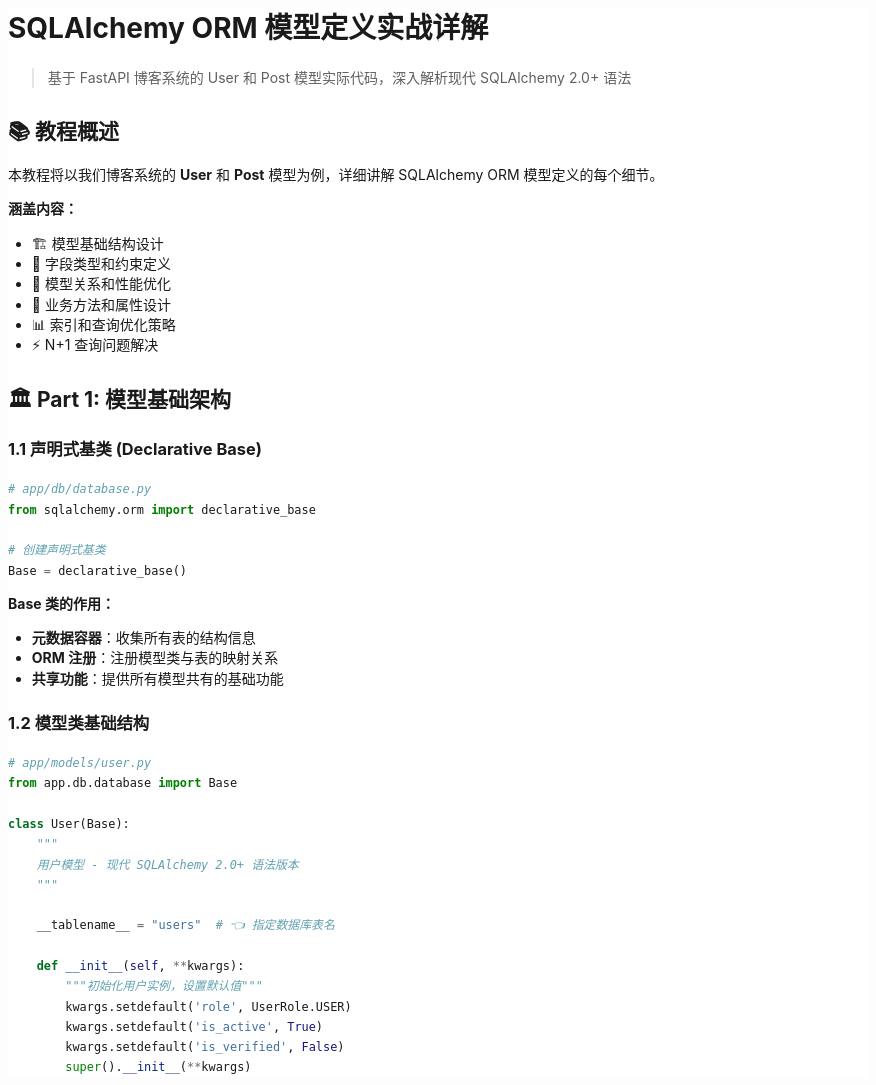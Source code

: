 # SQLAlchemy ORM 模型定义实战详解

> 基于 FastAPI 博客系统的 User 和 Post 模型实际代码，深入解析现代 SQLAlchemy 2.0+ 语法

## 📚 教程概述

本教程将以我们博客系统的 **User** 和 **Post** 模型为例，详细讲解 SQLAlchemy ORM 模型定义的每个细节。

**涵盖内容：**
- 🏗️ 模型基础结构设计
- 🔧 字段类型和约束定义
- 🔗 模型关系和性能优化
- 🎯 业务方法和属性设计
- 📊 索引和查询优化策略
- ⚡ N+1 查询问题解决

## 🏛️ Part 1: 模型基础架构

### 1.1 声明式基类 (Declarative Base)

```python
# app/db/database.py
from sqlalchemy.orm import declarative_base

# 创建声明式基类
Base = declarative_base()
```

**Base 类的作用：**
- **元数据容器**：收集所有表的结构信息
- **ORM 注册**：注册模型类与表的映射关系
- **共享功能**：提供所有模型共有的基础功能

### 1.2 模型类基础结构

```python
# app/models/user.py
from app.db.database import Base

class User(Base):
    """
    用户模型 - 现代 SQLAlchemy 2.0+ 语法版本
    """
    
    __tablename__ = "users"  # 👈 指定数据库表名
    
    def __init__(self, **kwargs):
        """初始化用户实例，设置默认值"""
        kwargs.setdefault('role', UserRole.USER)
        kwargs.setdefault('is_active', True)
        kwargs.setdefault('is_verified', False)
        super().__init__(**kwargs)
```
